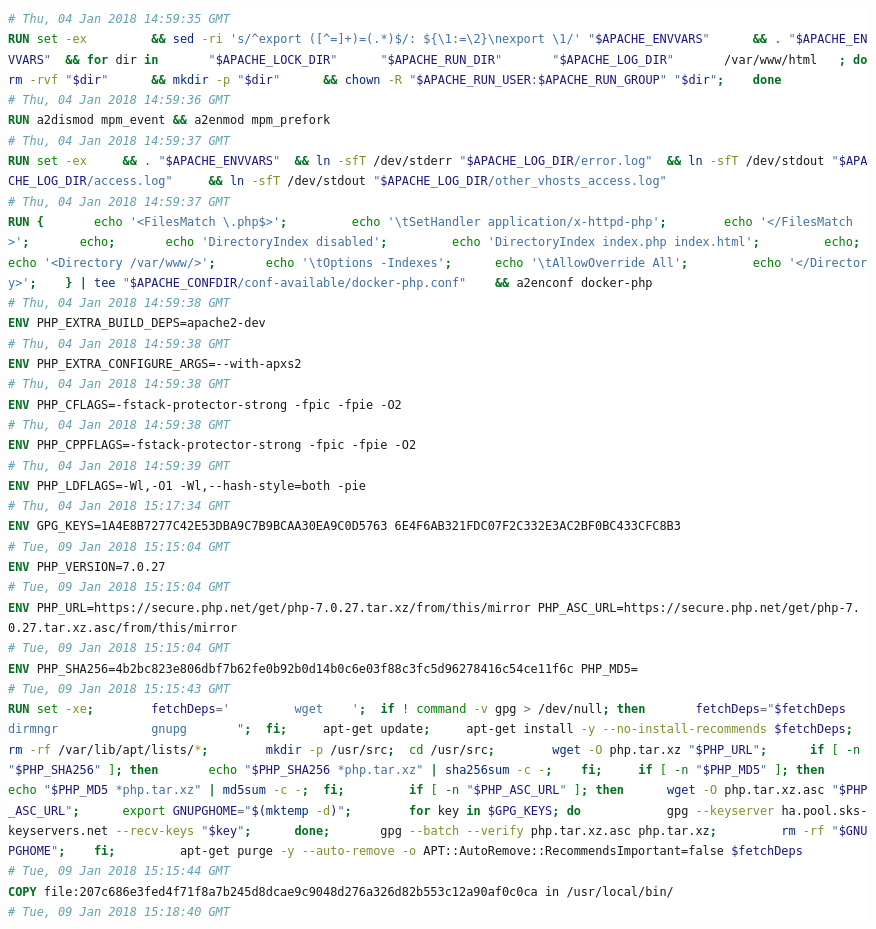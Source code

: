 ```dockerfile
# Thu, 04 Jan 2018 14:59:35 GMT
RUN set -ex 		&& sed -ri 's/^export ([^=]+)=(.*)$/: ${\1:=\2}\nexport \1/' "$APACHE_ENVVARS" 		&& . "$APACHE_ENVVARS" 	&& for dir in 		"$APACHE_LOCK_DIR" 		"$APACHE_RUN_DIR" 		"$APACHE_LOG_DIR" 		/var/www/html 	; do 		rm -rvf "$dir" 		&& mkdir -p "$dir" 		&& chown -R "$APACHE_RUN_USER:$APACHE_RUN_GROUP" "$dir"; 	done
# Thu, 04 Jan 2018 14:59:36 GMT
RUN a2dismod mpm_event && a2enmod mpm_prefork
# Thu, 04 Jan 2018 14:59:37 GMT
RUN set -ex 	&& . "$APACHE_ENVVARS" 	&& ln -sfT /dev/stderr "$APACHE_LOG_DIR/error.log" 	&& ln -sfT /dev/stdout "$APACHE_LOG_DIR/access.log" 	&& ln -sfT /dev/stdout "$APACHE_LOG_DIR/other_vhosts_access.log"
# Thu, 04 Jan 2018 14:59:37 GMT
RUN { 		echo '<FilesMatch \.php$>'; 		echo '\tSetHandler application/x-httpd-php'; 		echo '</FilesMatch>'; 		echo; 		echo 'DirectoryIndex disabled'; 		echo 'DirectoryIndex index.php index.html'; 		echo; 		echo '<Directory /var/www/>'; 		echo '\tOptions -Indexes'; 		echo '\tAllowOverride All'; 		echo '</Directory>'; 	} | tee "$APACHE_CONFDIR/conf-available/docker-php.conf" 	&& a2enconf docker-php
# Thu, 04 Jan 2018 14:59:38 GMT
ENV PHP_EXTRA_BUILD_DEPS=apache2-dev
# Thu, 04 Jan 2018 14:59:38 GMT
ENV PHP_EXTRA_CONFIGURE_ARGS=--with-apxs2
# Thu, 04 Jan 2018 14:59:38 GMT
ENV PHP_CFLAGS=-fstack-protector-strong -fpic -fpie -O2
# Thu, 04 Jan 2018 14:59:38 GMT
ENV PHP_CPPFLAGS=-fstack-protector-strong -fpic -fpie -O2
# Thu, 04 Jan 2018 14:59:39 GMT
ENV PHP_LDFLAGS=-Wl,-O1 -Wl,--hash-style=both -pie
# Thu, 04 Jan 2018 15:17:34 GMT
ENV GPG_KEYS=1A4E8B7277C42E53DBA9C7B9BCAA30EA9C0D5763 6E4F6AB321FDC07F2C332E3AC2BF0BC433CFC8B3
# Tue, 09 Jan 2018 15:15:04 GMT
ENV PHP_VERSION=7.0.27
# Tue, 09 Jan 2018 15:15:04 GMT
ENV PHP_URL=https://secure.php.net/get/php-7.0.27.tar.xz/from/this/mirror PHP_ASC_URL=https://secure.php.net/get/php-7.0.27.tar.xz.asc/from/this/mirror
# Tue, 09 Jan 2018 15:15:04 GMT
ENV PHP_SHA256=4b2bc823e806dbf7b62fe0b92b0d14b0c6e03f88c3fc5d96278416c54ce11f6c PHP_MD5=
# Tue, 09 Jan 2018 15:15:43 GMT
RUN set -xe; 		fetchDeps=' 		wget 	'; 	if ! command -v gpg > /dev/null; then 		fetchDeps="$fetchDeps 			dirmngr 			gnupg 		"; 	fi; 	apt-get update; 	apt-get install -y --no-install-recommends $fetchDeps; 	rm -rf /var/lib/apt/lists/*; 		mkdir -p /usr/src; 	cd /usr/src; 		wget -O php.tar.xz "$PHP_URL"; 		if [ -n "$PHP_SHA256" ]; then 		echo "$PHP_SHA256 *php.tar.xz" | sha256sum -c -; 	fi; 	if [ -n "$PHP_MD5" ]; then 		echo "$PHP_MD5 *php.tar.xz" | md5sum -c -; 	fi; 		if [ -n "$PHP_ASC_URL" ]; then 		wget -O php.tar.xz.asc "$PHP_ASC_URL"; 		export GNUPGHOME="$(mktemp -d)"; 		for key in $GPG_KEYS; do 			gpg --keyserver ha.pool.sks-keyservers.net --recv-keys "$key"; 		done; 		gpg --batch --verify php.tar.xz.asc php.tar.xz; 		rm -rf "$GNUPGHOME"; 	fi; 		apt-get purge -y --auto-remove -o APT::AutoRemove::RecommendsImportant=false $fetchDeps
# Tue, 09 Jan 2018 15:15:44 GMT
COPY file:207c686e3fed4f71f8a7b245d8dcae9c9048d276a326d82b553c12a90af0c0ca in /usr/local/bin/ 
# Tue, 09 Jan 2018 15:18:40 GMT
```
